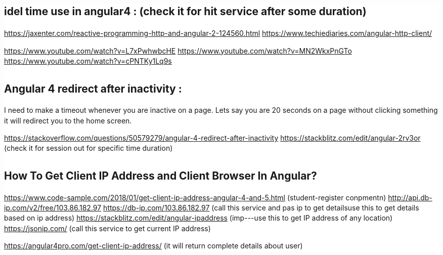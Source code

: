 ## idel time use in angular4 :  (check it for hit service after some duration)
https://jaxenter.com/reactive-programming-http-and-angular-2-124560.html
https://www.techiediaries.com/angular-http-client/

https://www.youtube.com/watch?v=L7xPwhwbcHE
https://www.youtube.com/watch?v=MN2WkxPnGTo
https://www.youtube.com/watch?v=cPNTKy1Lq9s

## Angular 4 redirect after inactivity :
I need to make a timeout whenever you are inactive on a page. Lets say you are 20 seconds on a page without clicking something it will redirect you to the home screen.

https://stackoverflow.com/questions/50579279/angular-4-redirect-after-inactivity
https://stackblitz.com/edit/angular-2rv3or   (check it for session out for specific time duration)

## How To Get Client IP Address and Client Browser In Angular?
https://www.code-sample.com/2018/01/get-client-ip-address-angular-4-and-5.html  (student-register conpmentn)
http://api.db-ip.com/v2/free/103.86.182.97
https://db-ip.com/103.86.182.97  (call this service  and pas ip to get detailsuse this to get details based on ip address)
https://stackblitz.com/edit/angular-ipaddress  (imp---use this to get IP address of any location)
https://jsonip.com/   (call this service to get current IP address)

<script type="text/javascript">
    window.onload = function () {
        var script = document.createElement("script");
        script.type = "text/javascript";
        script.src = "http://jsonip.appspot.com/?callback=DisplayIP";
        document.getElementsByTagName("head")[0].appendChild(script);
    };
    function DisplayIP(response) {
        document.getElementById("ipaddress").innerHTML = "Your IP Address is " + response.ip;
    }

    $.getJSON("http://jsonip.com?callback=?", function (data) {
    alert("Your ip: " + data.ip);
});
</script>

https://angular4pro.com/get-client-ip-address/   (it will return complete details about user)
<script>
	var app = angular.module('myApp', []);
	app.controller('myip', function($scope, $http) {
		$http.get("https://ipinfo.io/").then(function (response) 
		{
			$scope.ip = response.data.ip;
		});
});
</script>
